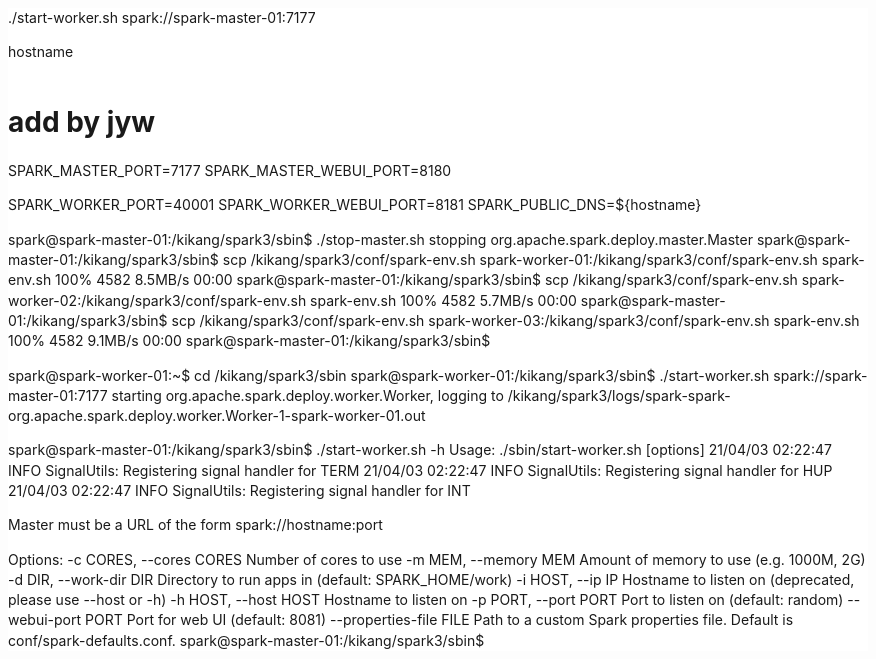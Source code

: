 
./start-worker.sh spark://spark-master-01:7177


hostname 

 
# add by jyw
SPARK_MASTER_PORT=7177
SPARK_MASTER_WEBUI_PORT=8180

SPARK_WORKER_PORT=40001
SPARK_WORKER_WEBUI_PORT=8181
SPARK_PUBLIC_DNS=${hostname}



spark@spark-master-01:/kikang/spark3/sbin$ ./stop-master.sh
stopping org.apache.spark.deploy.master.Master
spark@spark-master-01:/kikang/spark3/sbin$ scp /kikang/spark3/conf/spark-env.sh spark-worker-01:/kikang/spark3/conf/spark-env.sh
spark-env.sh                                  100% 4582     8.5MB/s   00:00
spark@spark-master-01:/kikang/spark3/sbin$ scp /kikang/spark3/conf/spark-env.sh spark-worker-02:/kikang/spark3/conf/spark-env.sh
spark-env.sh                                  100% 4582     5.7MB/s   00:00
spark@spark-master-01:/kikang/spark3/sbin$ scp /kikang/spark3/conf/spark-env.sh spark-worker-03:/kikang/spark3/conf/spark-env.sh
spark-env.sh                                  100% 4582     9.1MB/s   00:00
spark@spark-master-01:/kikang/spark3/sbin$




spark@spark-worker-01:~$ cd /kikang/spark3/sbin
spark@spark-worker-01:/kikang/spark3/sbin$ ./start-worker.sh spark://spark-master-01:7177
starting org.apache.spark.deploy.worker.Worker, logging to /kikang/spark3/logs/spark-spark-org.apache.spark.deploy.worker.Worker-1-spark-worker-01.out



spark@spark-master-01:/kikang/spark3/sbin$ ./start-worker.sh -h
Usage: ./sbin/start-worker.sh <master> [options]
21/04/03 02:22:47 INFO SignalUtils: Registering signal handler for TERM
21/04/03 02:22:47 INFO SignalUtils: Registering signal handler for HUP
21/04/03 02:22:47 INFO SignalUtils: Registering signal handler for INT

Master must be a URL of the form spark://hostname:port

Options:
  -c CORES, --cores CORES  Number of cores to use
  -m MEM, --memory MEM     Amount of memory to use (e.g. 1000M, 2G)
  -d DIR, --work-dir DIR   Directory to run apps in (default: SPARK_HOME/work)
  -i HOST, --ip IP         Hostname to listen on (deprecated, please use --host or -h)
  -h HOST, --host HOST     Hostname to listen on
  -p PORT, --port PORT     Port to listen on (default: random)
  --webui-port PORT        Port for web UI (default: 8081)
  --properties-file FILE   Path to a custom Spark properties file.
                           Default is conf/spark-defaults.conf.
spark@spark-master-01:/kikang/spark3/sbin$
